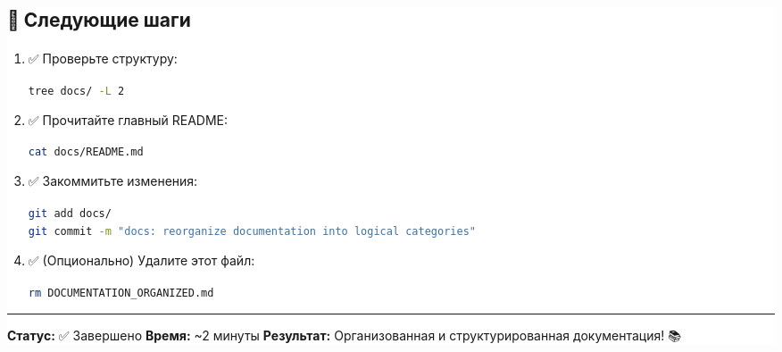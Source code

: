 ## 🚀 Следующие шаги

1. ✅ Проверьте структуру:
   ```bash
   tree docs/ -L 2
   ```

2. ✅ Прочитайте главный README:
   ```bash
   cat docs/README.md
   ```

3. ✅ Закоммитьте изменения:
   ```bash
   git add docs/
   git commit -m "docs: reorganize documentation into logical categories"
   ```

4. ✅ (Опционально) Удалите этот файл:
   ```bash
   rm DOCUMENTATION_ORGANIZED.md
   ```

---

**Статус:** ✅ Завершено
**Время:** ~2 минуты
**Результат:** Организованная и структурированная документация! 📚
